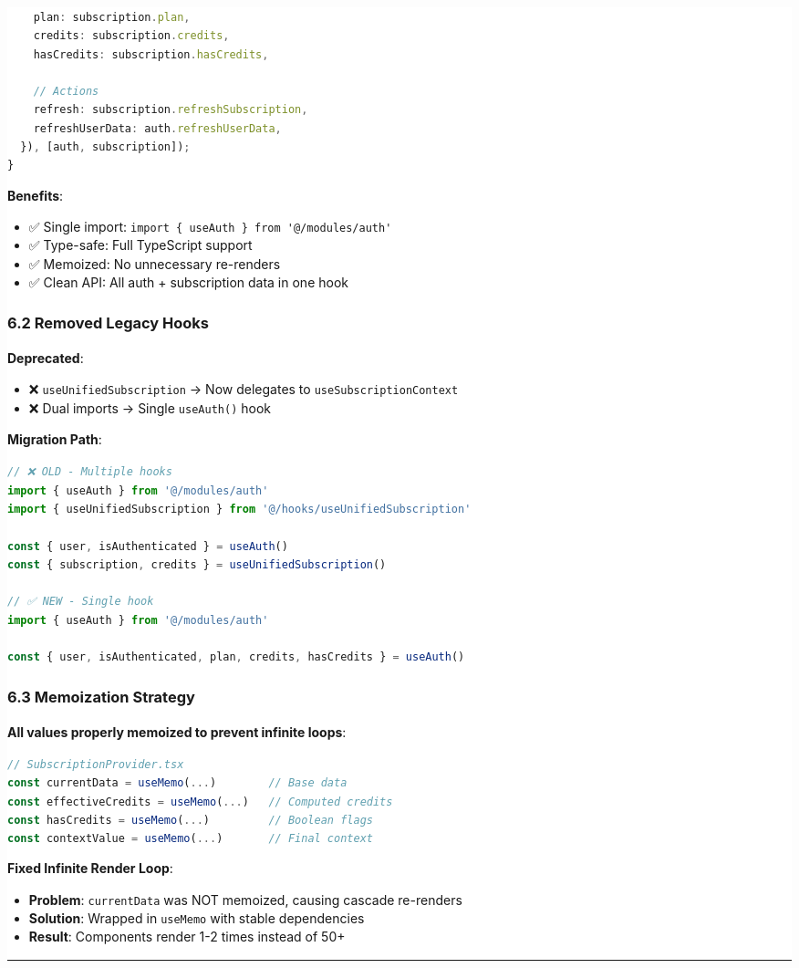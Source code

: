```typescript
    plan: subscription.plan,
    credits: subscription.credits,
    hasCredits: subscription.hasCredits,
    
    // Actions
    refresh: subscription.refreshSubscription,
    refreshUserData: auth.refreshUserData,
  }), [auth, subscription]);
}
```

**Benefits**:
- ✅ Single import: `import { useAuth } from '@/modules/auth'`
- ✅ Type-safe: Full TypeScript support
- ✅ Memoized: No unnecessary re-renders
- ✅ Clean API: All auth + subscription data in one hook

### 6.2 Removed Legacy Hooks

**Deprecated**:
- ❌ `useUnifiedSubscription` → Now delegates to `useSubscriptionContext`
- ❌ Dual imports → Single `useAuth()` hook

**Migration Path**:
```typescript
// ❌ OLD - Multiple hooks
import { useAuth } from '@/modules/auth'
import { useUnifiedSubscription } from '@/hooks/useUnifiedSubscription'

const { user, isAuthenticated } = useAuth()
const { subscription, credits } = useUnifiedSubscription()

// ✅ NEW - Single hook
import { useAuth } from '@/modules/auth'

const { user, isAuthenticated, plan, credits, hasCredits } = useAuth()
```

### 6.3 Memoization Strategy

**All values properly memoized to prevent infinite loops**:
```typescript
// SubscriptionProvider.tsx
const currentData = useMemo(...)        // Base data
const effectiveCredits = useMemo(...)   // Computed credits
const hasCredits = useMemo(...)         // Boolean flags
const contextValue = useMemo(...)       // Final context
```

**Fixed Infinite Render Loop**:
- **Problem**: `currentData` was NOT memoized, causing cascade re-renders
- **Solution**: Wrapped in `useMemo` with stable dependencies
- **Result**: Components render 1-2 times instead of 50+

---